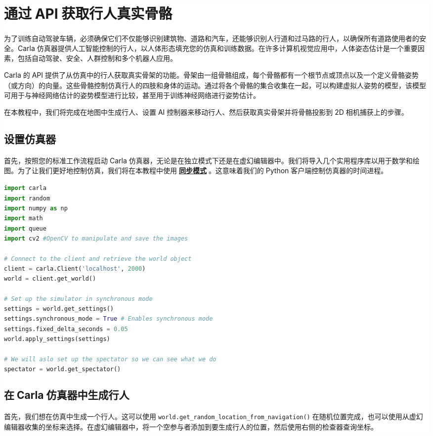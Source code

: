 # 通过 API 获取行人真实骨骼

为了训练自动驾驶车辆，必须确保它们不仅能够识别建筑物、道路和汽车，还能够识别人行道和过马路的行人，以确保所有道路使用者的安全。Carla 仿真器提供人工智能控制的行人，以人体形态填充您的仿真和训练数据。在许多计算机视觉应用中，人体姿态估计是一个重要因素，包括自动驾驶、安全、人群控制和多个机器人应用。

Carla 的 API 提供了从仿真中的行人获取真实骨架的功能。骨架由一组骨骼组成，每个骨骼都有一个根节点或顶点以及一个定义骨骼姿势（或方向）的向量。这些骨骼控制仿真行人的四肢和身体的运动。通过将各个骨骼的集合收集在一起，可以构建虚拟人姿势的模型，该模型可用于与神经网络估计的姿势模型进行比较，甚至用于训练神经网络进行姿势估计。

在本教程中，我们将完成在地图中生成行人、设置 AI 控制器来移动行人、然后获取真实骨架并将骨骼投影到 2D 相机捕获上的步骤。

## 设置仿真器

首先，按照您的标准工作流程启动 Carla 仿真器，无论是在独立模式下还是在虚幻编辑器中。我们将导入几个实用程序库以用于数学和绘图。为了让我们更好地控制仿真，我们将在本教程中使用 [__同步模式__](adv_synchrony_timestep.md) 。这意味着我们的 Python 客户端控制仿真器的时间进程。

```py
import carla
import random
import numpy as np
import math
import queue
import cv2 #OpenCV to manipulate and save the images

# Connect to the client and retrieve the world object
client = carla.Client('localhost', 2000)
world = client.get_world()

# Set up the simulator in synchronous mode
settings = world.get_settings()
settings.synchronous_mode = True # Enables synchronous mode
settings.fixed_delta_seconds = 0.05
world.apply_settings(settings)

# We will aslo set up the spectator so we can see what we do
spectator = world.get_spectator()
```

## 在 Carla 仿真器中生成行人

首先，我们想在仿真中生成一个行人。这可以使用 `world.get_random_location_from_navigation()` 在随机位置完成，也可以使用从虚幻编辑器收集的坐标来选择。在虚幻编辑器中，将一个空参与者添加到要生成行人的位置，然后使用右侧的检查器查询坐标。
